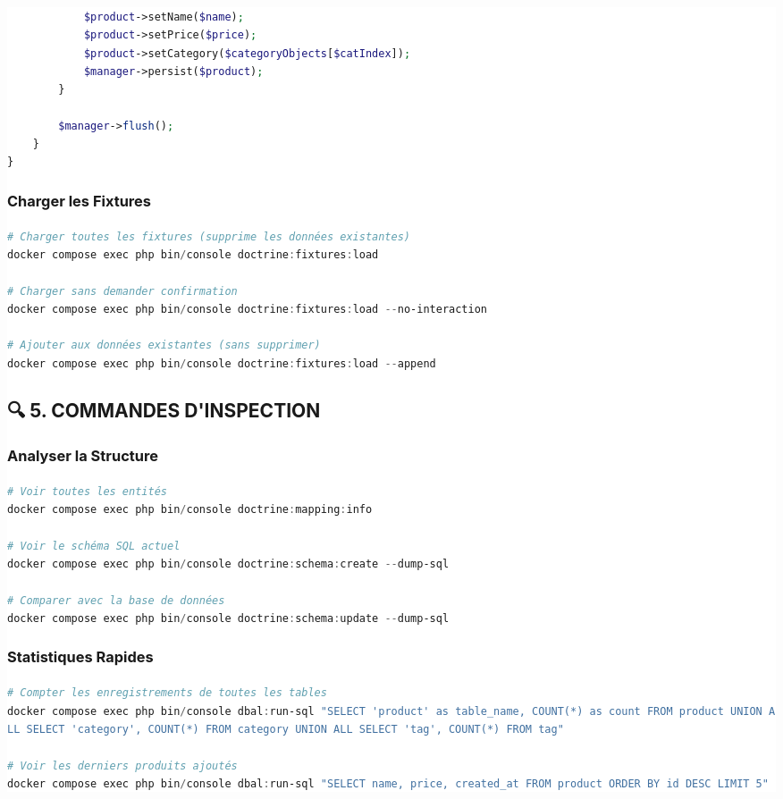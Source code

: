 ```php
            $product->setName($name);
            $product->setPrice($price);
            $product->setCategory($categoryObjects[$catIndex]);
            $manager->persist($product);
        }

        $manager->flush();
    }
}
```

### Charger les Fixtures

```powershell
# Charger toutes les fixtures (supprime les données existantes)
docker compose exec php bin/console doctrine:fixtures:load

# Charger sans demander confirmation
docker compose exec php bin/console doctrine:fixtures:load --no-interaction

# Ajouter aux données existantes (sans supprimer)
docker compose exec php bin/console doctrine:fixtures:load --append
```

## 🔍 5. COMMANDES D'INSPECTION

### Analyser la Structure

```powershell
# Voir toutes les entités
docker compose exec php bin/console doctrine:mapping:info

# Voir le schéma SQL actuel
docker compose exec php bin/console doctrine:schema:create --dump-sql

# Comparer avec la base de données
docker compose exec php bin/console doctrine:schema:update --dump-sql
```

### Statistiques Rapides

```powershell
# Compter les enregistrements de toutes les tables
docker compose exec php bin/console dbal:run-sql "SELECT 'product' as table_name, COUNT(*) as count FROM product UNION ALL SELECT 'category', COUNT(*) FROM category UNION ALL SELECT 'tag', COUNT(*) FROM tag"

# Voir les derniers produits ajoutés
docker compose exec php bin/console dbal:run-sql "SELECT name, price, created_at FROM product ORDER BY id DESC LIMIT 5"
```
